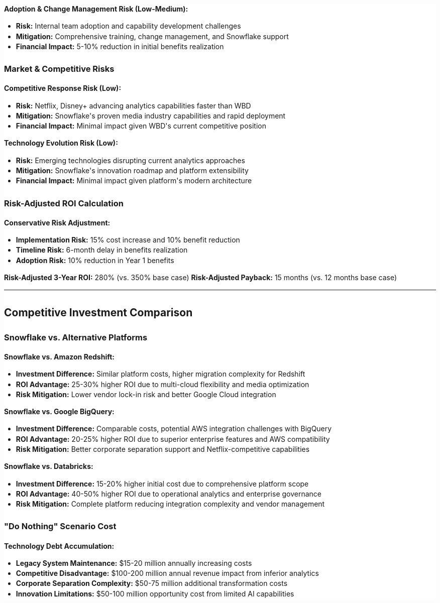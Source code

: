 **Adoption & Change Management Risk (Low-Medium):**
- **Risk:** Internal team adoption and capability development challenges
- **Mitigation:** Comprehensive training, change management, and Snowflake support
- **Financial Impact:** 5-10% reduction in initial benefits realization

### Market & Competitive Risks

**Competitive Response Risk (Low):**
- **Risk:** Netflix, Disney+ advancing analytics capabilities faster than WBD
- **Mitigation:** Snowflake's proven media industry capabilities and rapid deployment
- **Financial Impact:** Minimal impact given WBD's current competitive position

**Technology Evolution Risk (Low):**
- **Risk:** Emerging technologies disrupting current analytics approaches
- **Mitigation:** Snowflake's innovation roadmap and platform extensibility
- **Financial Impact:** Minimal impact given platform's modern architecture

### Risk-Adjusted ROI Calculation

**Conservative Risk Adjustment:**
- **Implementation Risk:** 15% cost increase and 10% benefit reduction
- **Timeline Risk:** 6-month delay in benefits realization
- **Adoption Risk:** 10% reduction in Year 1 benefits

**Risk-Adjusted 3-Year ROI:** 280% (vs. 350% base case)
**Risk-Adjusted Payback:** 15 months (vs. 12 months base case)

---

## Competitive Investment Comparison

### Snowflake vs. Alternative Platforms

**Snowflake vs. Amazon Redshift:**
- **Investment Difference:** Similar platform costs, higher migration complexity for Redshift
- **ROI Advantage:** 25-30% higher ROI due to multi-cloud flexibility and media optimization
- **Risk Mitigation:** Lower vendor lock-in risk and better Google Cloud integration

**Snowflake vs. Google BigQuery:**
- **Investment Difference:** Comparable costs, potential AWS integration challenges with BigQuery
- **ROI Advantage:** 20-25% higher ROI due to superior enterprise features and AWS compatibility
- **Risk Mitigation:** Better corporate separation support and Netflix-competitive capabilities

**Snowflake vs. Databricks:**
- **Investment Difference:** 15-20% higher initial cost due to comprehensive platform scope
- **ROI Advantage:** 40-50% higher ROI due to operational analytics and enterprise governance
- **Risk Mitigation:** Complete platform reducing integration complexity and vendor management

### "Do Nothing" Scenario Cost

**Technology Debt Accumulation:**
- **Legacy System Maintenance:** $15-20 million annually increasing costs
- **Competitive Disadvantage:** $100-200 million annual revenue impact from inferior analytics
- **Corporate Separation Complexity:** $50-75 million additional transformation costs
- **Innovation Limitations:** $50-100 million opportunity cost from limited AI capabilities
